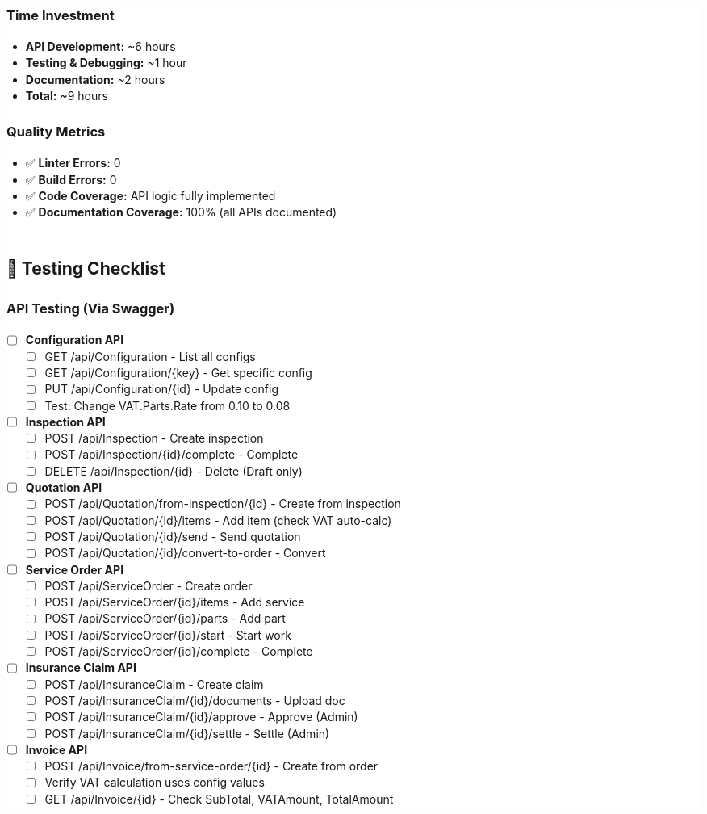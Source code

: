 ### Time Investment
- **API Development:** ~6 hours
- **Testing & Debugging:** ~1 hour
- **Documentation:** ~2 hours
- **Total:** ~9 hours

### Quality Metrics
- ✅ **Linter Errors:** 0
- ✅ **Build Errors:** 0
- ✅ **Code Coverage:** API logic fully implemented
- ✅ **Documentation Coverage:** 100% (all APIs documented)

---

## 🧪 Testing Checklist

### API Testing (Via Swagger)
- [ ] **Configuration API**
  - [ ] GET /api/Configuration - List all configs
  - [ ] GET /api/Configuration/{key} - Get specific config
  - [ ] PUT /api/Configuration/{id} - Update config
  - [ ] Test: Change VAT.Parts.Rate from 0.10 to 0.08

- [ ] **Inspection API**
  - [ ] POST /api/Inspection - Create inspection
  - [ ] POST /api/Inspection/{id}/complete - Complete
  - [ ] DELETE /api/Inspection/{id} - Delete (Draft only)

- [ ] **Quotation API**
  - [ ] POST /api/Quotation/from-inspection/{id} - Create from inspection
  - [ ] POST /api/Quotation/{id}/items - Add item (check VAT auto-calc)
  - [ ] POST /api/Quotation/{id}/send - Send quotation
  - [ ] POST /api/Quotation/{id}/convert-to-order - Convert

- [ ] **Service Order API**
  - [ ] POST /api/ServiceOrder - Create order
  - [ ] POST /api/ServiceOrder/{id}/items - Add service
  - [ ] POST /api/ServiceOrder/{id}/parts - Add part
  - [ ] POST /api/ServiceOrder/{id}/start - Start work
  - [ ] POST /api/ServiceOrder/{id}/complete - Complete

- [ ] **Insurance Claim API**
  - [ ] POST /api/InsuranceClaim - Create claim
  - [ ] POST /api/InsuranceClaim/{id}/documents - Upload doc
  - [ ] POST /api/InsuranceClaim/{id}/approve - Approve (Admin)
  - [ ] POST /api/InsuranceClaim/{id}/settle - Settle (Admin)

- [ ] **Invoice API**
  - [ ] POST /api/Invoice/from-service-order/{id} - Create from order
  - [ ] Verify VAT calculation uses config values
  - [ ] GET /api/Invoice/{id} - Check SubTotal, VATAmount, TotalAmount
